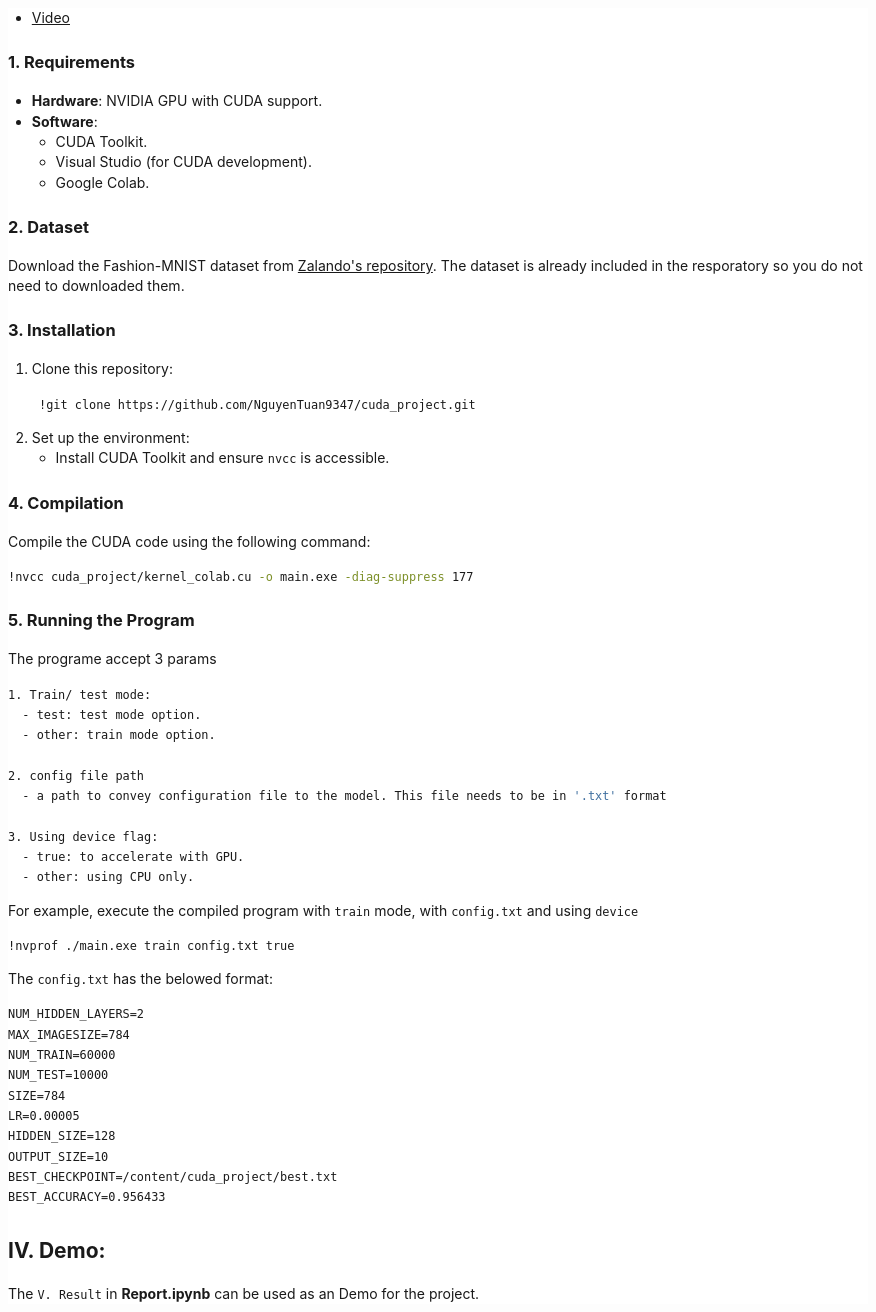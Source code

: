 - [Video](https://www.youtube.com/watch?v=W9ZNJa1oP8M&feature=youtu.be)

### **1. Requirements**
- **Hardware**: NVIDIA GPU with CUDA support.
- **Software**:
  - CUDA Toolkit.
  - Visual Studio (for CUDA development).
  - Google Colab.

### **2. Dataset**
Download the Fashion-MNIST dataset from [Zalando's repository](https://github.com/zalandoresearch/fashion-mnist). The dataset is already included in the resporatory so you do not need to downloaded them.

### **3. Installation**
1. Clone this repository:
   ```bash
    !git clone https://github.com/NguyenTuan9347/cuda_project.git
   ```
2. Set up the environment:
   - Install CUDA Toolkit and ensure `nvcc` is accessible.

### **4. Compilation**
Compile the CUDA code using the following command:
```bash
!nvcc cuda_project/kernel_colab.cu -o main.exe -diag-suppress 177
```

### **5. Running the Program**
The programe accept 3 params
```bash
1. Train/ test mode:
  - test: test mode option.
  - other: train mode option.

2. config file path
  - a path to convey configuration file to the model. This file needs to be in '.txt' format

3. Using device flag:
  - true: to accelerate with GPU.
  - other: using CPU only.
```

For example, execute the compiled program with `train` mode, with `config.txt` and using `device`
```bash
!nvprof ./main.exe train config.txt true
```
The `config.txt` has the belowed format:
```markdown
NUM_HIDDEN_LAYERS=2
MAX_IMAGESIZE=784
NUM_TRAIN=60000
NUM_TEST=10000
SIZE=784
LR=0.00005
HIDDEN_SIZE=128
OUTPUT_SIZE=10
BEST_CHECKPOINT=/content/cuda_project/best.txt
BEST_ACCURACY=0.956433
```
## **IV. Demo:**
 The `V. Result` in **Report.ipynb** can be used as an Demo for the project.

